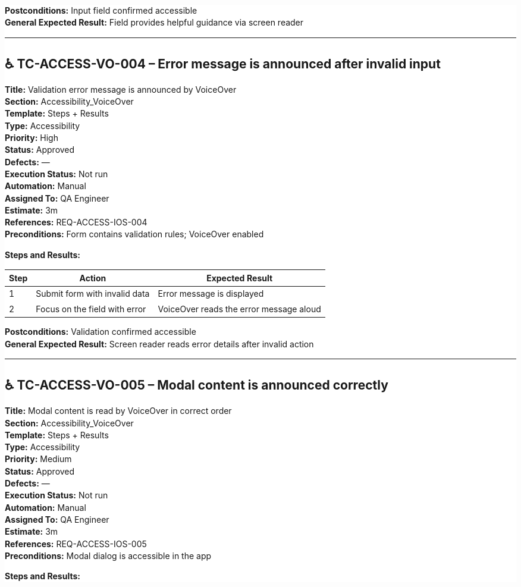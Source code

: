 **Postconditions:** Input field confirmed accessible  
**General Expected Result:** Field provides helpful guidance via screen reader

---

## ♿️ TC-ACCESS-VO-004 – Error message is announced after invalid input

**Title:** Validation error message is announced by VoiceOver  
**Section:** Accessibility_VoiceOver  
**Template:** Steps + Results  
**Type:** Accessibility  
**Priority:** High  
**Status:** Approved  
**Defects:** —  
**Execution Status:** Not run  
**Automation:** Manual  
**Assigned To:** QA Engineer  
**Estimate:** 3m  
**References:** REQ-ACCESS-IOS-004  
**Preconditions:** Form contains validation rules; VoiceOver enabled

**Steps and Results:**

| Step | Action                         | Expected Result                               |
|------|--------------------------------|-----------------------------------------------|
| 1    | Submit form with invalid data  | Error message is displayed                    |
| 2    | Focus on the field with error  | VoiceOver reads the error message aloud       |

**Postconditions:** Validation confirmed accessible  
**General Expected Result:** Screen reader reads error details after invalid action

---

## ♿️ TC-ACCESS-VO-005 – Modal content is announced correctly

**Title:** Modal content is read by VoiceOver in correct order  
**Section:** Accessibility_VoiceOver  
**Template:** Steps + Results  
**Type:** Accessibility  
**Priority:** Medium  
**Status:** Approved  
**Defects:** —  
**Execution Status:** Not run  
**Automation:** Manual  
**Assigned To:** QA Engineer  
**Estimate:** 3m  
**References:** REQ-ACCESS-IOS-005  
**Preconditions:** Modal dialog is accessible in the app

**Steps and Results:**

